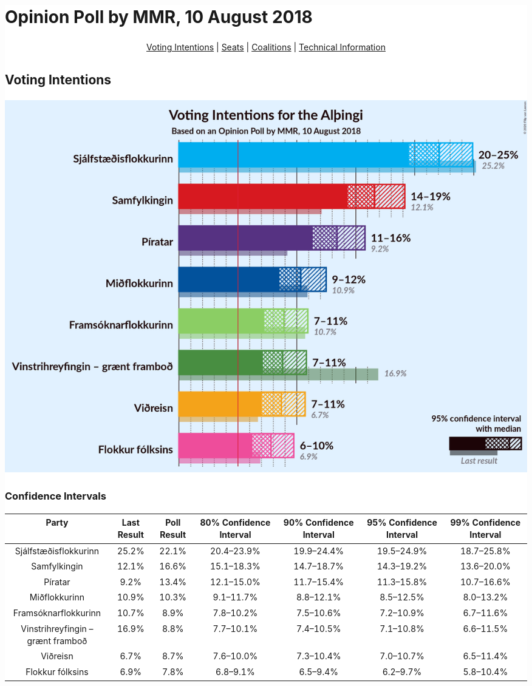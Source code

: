 # Opinion Poll by MMR, 10 August 2018

<p align="center"><a href="#voting-intentions">Voting Intentions</a> | <a href="#seats">Seats</a> | <a href="#coalitions">Coalitions</a> | <a href="#technical-information">Technical Information</a></p>

## Voting Intentions

![Graph with voting intentions not yet produced](2018-08-10-MMR.png "Voting Intentions")

### Confidence Intervals

| Party | Last Result | Poll Result | 80% Confidence Interval | 90% Confidence Interval | 95% Confidence Interval | 99% Confidence Interval |
|:-----:|:-----------:|:-----------:|:-----------------------:|:-----------------------:|:-----------------------:|:-----------------------:|
| Sjálfstæðisflokkurinn | 25.2% | 22.1% | 20.4–23.9% |19.9–24.4% |19.5–24.9% |18.7–25.8% |
| Samfylkingin | 12.1% | 16.6% | 15.1–18.3% |14.7–18.7% |14.3–19.2% |13.6–20.0% |
| Píratar | 9.2% | 13.4% | 12.1–15.0% |11.7–15.4% |11.3–15.8% |10.7–16.6% |
| Miðflokkurinn | 10.9% | 10.3% | 9.1–11.7% |8.8–12.1% |8.5–12.5% |8.0–13.2% |
| Framsóknarflokkurinn | 10.7% | 8.9% | 7.8–10.2% |7.5–10.6% |7.2–10.9% |6.7–11.6% |
| Vinstrihreyfingin – grænt framboð | 16.9% | 8.8% | 7.7–10.1% |7.4–10.5% |7.1–10.8% |6.6–11.5% |
| Viðreisn | 6.7% | 8.7% | 7.6–10.0% |7.3–10.4% |7.0–10.7% |6.5–11.4% |
| Flokkur fólksins | 6.9% | 7.8% | 6.8–9.1% |6.5–9.4% |6.2–9.7% |5.8–10.4% |
